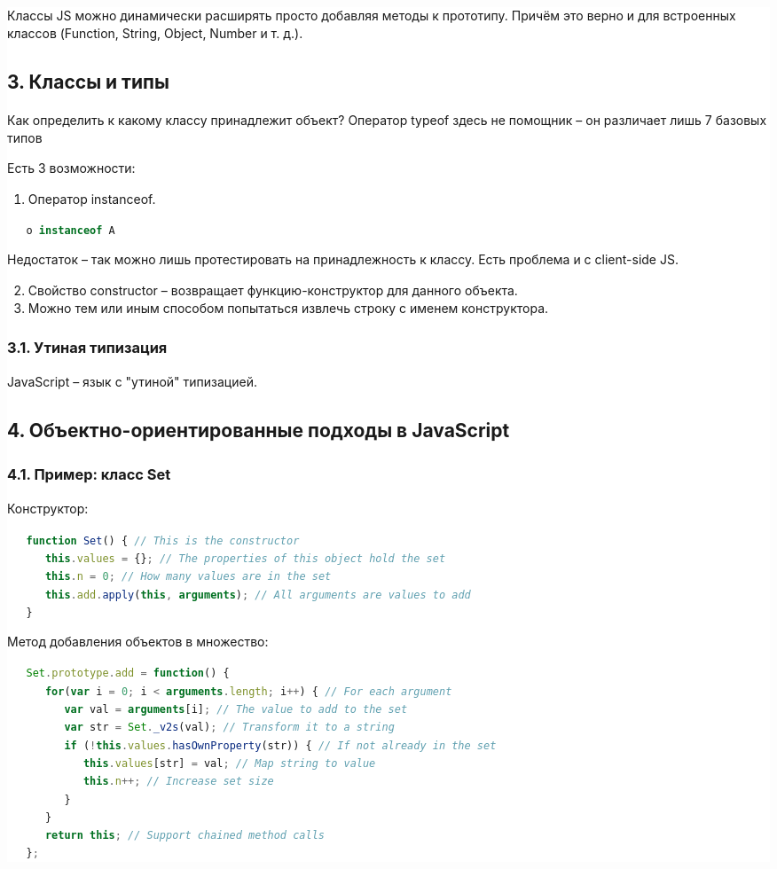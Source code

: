 Классы JS можно динамически расширять просто добавляя методы к прототипу. Причём это верно и для встроенных классов (Function, String, Object, Number и т. д.).

## 3. Классы и типы

Как определить к какому классу принадлежит объект? Оператор typeof здесь не помощник – он различает лишь 7 базовых типов

Есть 3 возможности:

1) Оператор instanceof. 

```js
   o instanceof A
```

Недостаток – так можно лишь протестировать на принадлежность к классу. Есть проблема и с client-side JS.

2) Свойство constructor – возвращает функцию-конструктор для данного объекта.
3) Можно тем или иным способом попытаться извлечь строку с именем конструктора.

### 3.1. Утиная типизация

JavaScript – язык с "утиной" типизацией.

## 4. Объектно-ориентированные подходы в JavaScript

### 4.1. Пример: класс Set

Конструктор:

```js
   function Set() { // This is the constructor
      this.values = {}; // The properties of this object hold the set
      this.n = 0; // How many values are in the set
      this.add.apply(this, arguments); // All arguments are values to add
   }
```

Метод добавления объектов в множество:

```js
   Set.prototype.add = function() {
      for(var i = 0; i < arguments.length; i++) { // For each argument
         var val = arguments[i]; // The value to add to the set
         var str = Set._v2s(val); // Transform it to a string
         if (!this.values.hasOwnProperty(str)) { // If not already in the set
            this.values[str] = val; // Map string to value
            this.n++; // Increase set size
         }
      }
      return this; // Support chained method calls
   };
```
